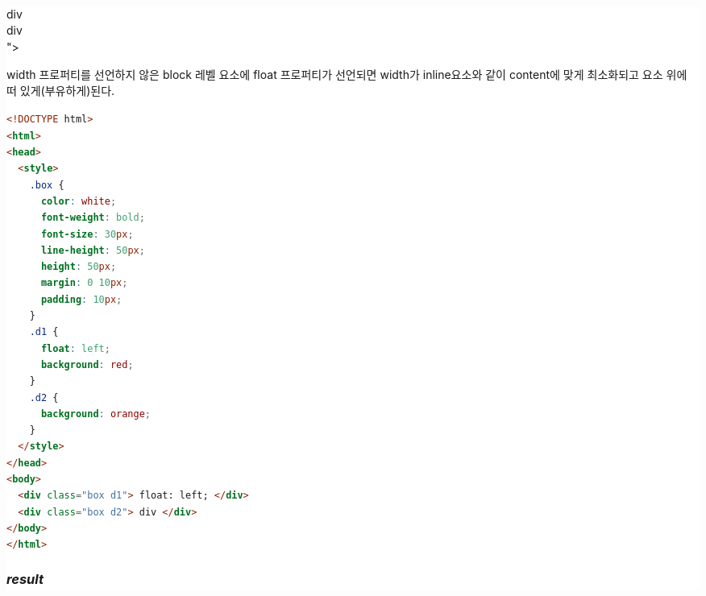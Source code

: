 <body>
  <div class='box d1'> div </div>
  <div class='box d2'> div </div>
</body>
</html>
">
</iframe>

width 프로퍼티를 선언하지 않은 block 레벨 요소에 float 프로퍼티가 선언되면 width가 inline요소와 같이 content에 맞게 최소화되고 요소 위에 떠 있게(부유하게)된다.

``` html
<!DOCTYPE html>
<html>
<head>
  <style>
    .box {
      color: white;
      font-weight: bold;
      font-size: 30px;
      line-height: 50px;
      height: 50px;
      margin: 0 10px;
      padding: 10px;
    }
    .d1 {
      float: left;
      background: red;
    }
    .d2 {
      background: orange;
    }
  </style>
</head>
<body>
  <div class="box d1"> float: left; </div>
  <div class="box d2"> div </div>
</body>
</html>
```
### ***result***

<iframe width='100%' height='100px' srcdoc="
<!DOCTYPE html>
<html>
<head>
  <style>
    .box {
      color: white;
      font-weight: bold;
      font-size: 30px;
      line-height: 50px;
      height: 50px;
      margin: 0 10px;
      padding: 10px;
    }
    .d1 {
      float: left;
      background: red;
    }
    .d2 {
      background: orange;
    }
  </style>
</head>